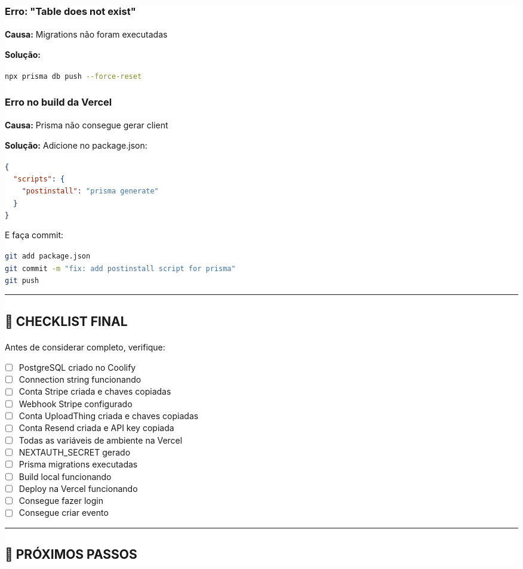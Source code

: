 ### Erro: "Table does not exist"

**Causa:** Migrations não foram executadas

**Solução:**
```bash
npx prisma db push --force-reset
```

### Erro no build da Vercel

**Causa:** Prisma não consegue gerar client

**Solução:**
Adicione no package.json:
```json
{
  "scripts": {
    "postinstall": "prisma generate"
  }
}
```

E faça commit:
```bash
git add package.json
git commit -m "fix: add postinstall script for prisma"
git push
```

---

## 📝 CHECKLIST FINAL

Antes de considerar completo, verifique:

- [ ] PostgreSQL criado no Coolify
- [ ] Connection string funcionando
- [ ] Conta Stripe criada e chaves copiadas
- [ ] Webhook Stripe configurado
- [ ] Conta UploadThing criada e chaves copiadas
- [ ] Conta Resend criada e API key copiada
- [ ] Todas as variáveis de ambiente na Vercel
- [ ] NEXTAUTH_SECRET gerado
- [ ] Prisma migrations executadas
- [ ] Build local funcionando
- [ ] Deploy na Vercel funcionando
- [ ] Consegue fazer login
- [ ] Consegue criar evento

---

## 🚀 PRÓXIMOS PASSOS
